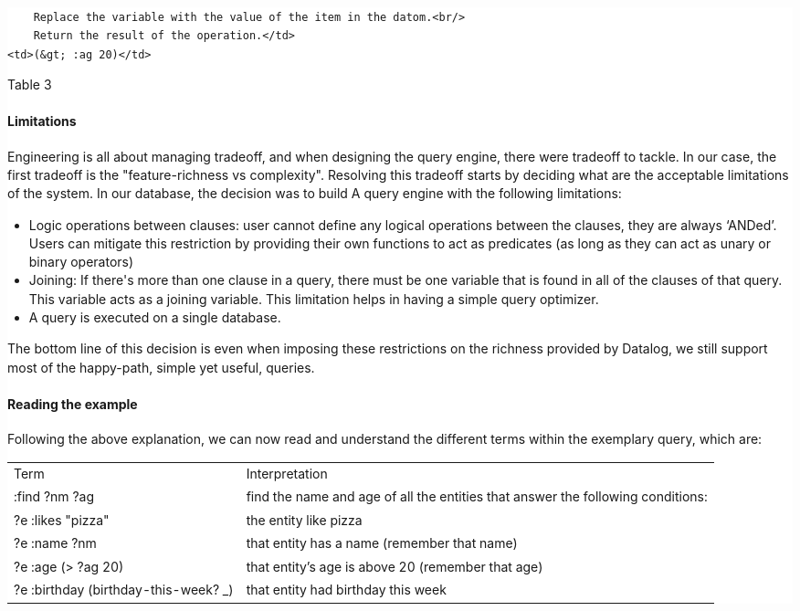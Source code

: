        Replace the variable with the value of the item in the datom.<br/>
        Return the result of the operation.</td>
    <td>(&gt; :ag 20)</td>
  </tr>
</table>


Table 3

#### Limitations

Engineering is all about managing tradeoff, and when designing the query engine, there were tradeoff to tackle. In our case, the first tradeoff is the "feature-richness vs complexity". Resolving this tradeoff starts by deciding what are the acceptable limitations of the system. In our database, the decision was to build A query engine with the following limitations:

* Logic operations between clauses: user cannot define any logical operations between the clauses, they are always ‘ANDed’. Users can mitigate this restriction by providing their own functions to act as predicates (as long as they can act as unary or binary operators)
* Joining: If there's more than one clause in a query, there must be one variable that is found in all of the clauses of that query. This variable acts as a joining variable. This limitation helps in having a simple query optimizer.
* A query is executed on a single database. 

The bottom line of this decision is even when imposing these restrictions on the richness provided by Datalog, we still support most of the happy-path, simple yet useful, queries.

#### Reading the example

Following the above explanation, we can now read and understand the different terms within the exemplary query, which are:

<table>
  <tr>
    <td>Term</td>
    <td>Interpretation</td>
  </tr>
  <tr>
    <td>:find ?nm ?ag</td>
    <td>find the name and age of all the entities that answer the following conditions:</td>
  </tr>
  <tr>
    <td>?e :likes "pizza"</td>
    <td>the entity like pizza </td>
  </tr>
  <tr>
    <td>?e :name ?nm</td>
    <td>that entity has a name (remember that name)</td>
  </tr>
  <tr>
    <td>?e :age (&gt; ?ag 20) </td>
    <td>that entity’s age is above 20 (remember that age)</td>
  </tr>
  <tr>
    <td>?e :birthday (birthday-this-week? _)</td>
    <td>that entity had birthday this week</td>
  </tr>
</table>
